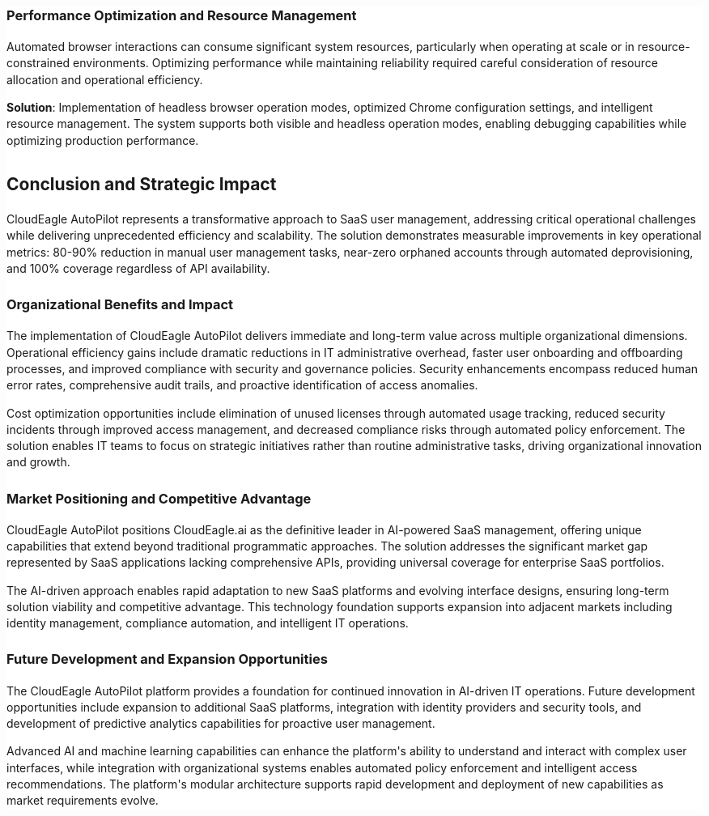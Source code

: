### Performance Optimization and Resource Management

Automated browser interactions can consume significant system resources, particularly when operating at scale or in resource-constrained environments. Optimizing performance while maintaining reliability required careful consideration of resource allocation and operational efficiency.

**Solution**: Implementation of headless browser operation modes, optimized Chrome configuration settings, and intelligent resource management. The system supports both visible and headless operation modes, enabling debugging capabilities while optimizing production performance.

## Conclusion and Strategic Impact

CloudEagle AutoPilot represents a transformative approach to SaaS user management, addressing critical operational challenges while delivering unprecedented efficiency and scalability. The solution demonstrates measurable improvements in key operational metrics: 80-90% reduction in manual user management tasks, near-zero orphaned accounts through automated deprovisioning, and 100% coverage regardless of API availability.

### Organizational Benefits and Impact

The implementation of CloudEagle AutoPilot delivers immediate and long-term value across multiple organizational dimensions. Operational efficiency gains include dramatic reductions in IT administrative overhead, faster user onboarding and offboarding processes, and improved compliance with security and governance policies. Security enhancements encompass reduced human error rates, comprehensive audit trails, and proactive identification of access anomalies.

Cost optimization opportunities include elimination of unused licenses through automated usage tracking, reduced security incidents through improved access management, and decreased compliance risks through automated policy enforcement. The solution enables IT teams to focus on strategic initiatives rather than routine administrative tasks, driving organizational innovation and growth.

### Market Positioning and Competitive Advantage

CloudEagle AutoPilot positions CloudEagle.ai as the definitive leader in AI-powered SaaS management, offering unique capabilities that extend beyond traditional programmatic approaches. The solution addresses the significant market gap represented by SaaS applications lacking comprehensive APIs, providing universal coverage for enterprise SaaS portfolios.

The AI-driven approach enables rapid adaptation to new SaaS platforms and evolving interface designs, ensuring long-term solution viability and competitive advantage. This technology foundation supports expansion into adjacent markets including identity management, compliance automation, and intelligent IT operations.

### Future Development and Expansion Opportunities

The CloudEagle AutoPilot platform provides a foundation for continued innovation in AI-driven IT operations. Future development opportunities include expansion to additional SaaS platforms, integration with identity providers and security tools, and development of predictive analytics capabilities for proactive user management.

Advanced AI and machine learning capabilities can enhance the platform's ability to understand and interact with complex user interfaces, while integration with organizational systems enables automated policy enforcement and intelligent access recommendations. The platform's modular architecture supports rapid development and deployment of new capabilities as market requirements evolve.
